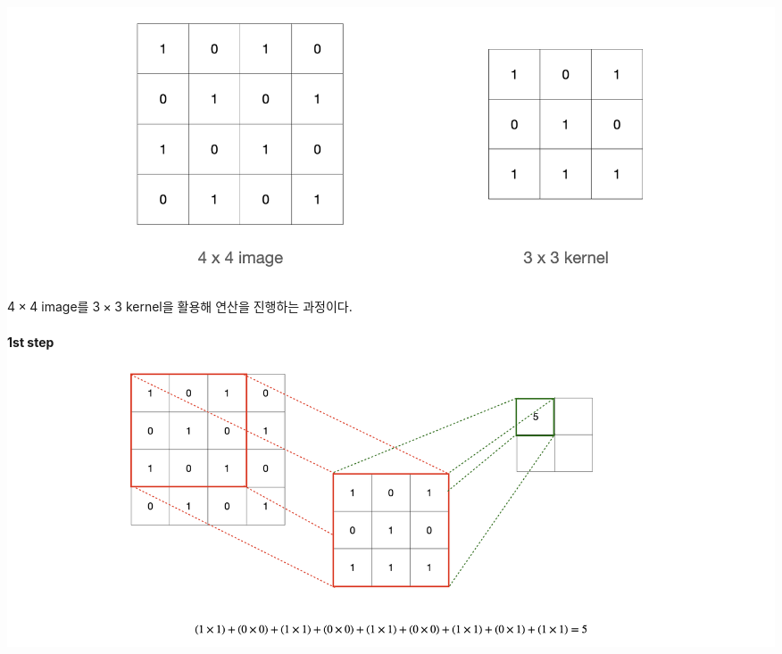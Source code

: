 <center><img width='600' height='307' src='/assets/image/cnn/cnn1.png'></center>

$4 \times 4$ image를 $3 \times 3$ kernel을 활용해 연산을 진행하는 과정이다.

#### 1st step

<center><img width='600' height='307' src='/assets/image/cnn/cnn2.png'></center>
